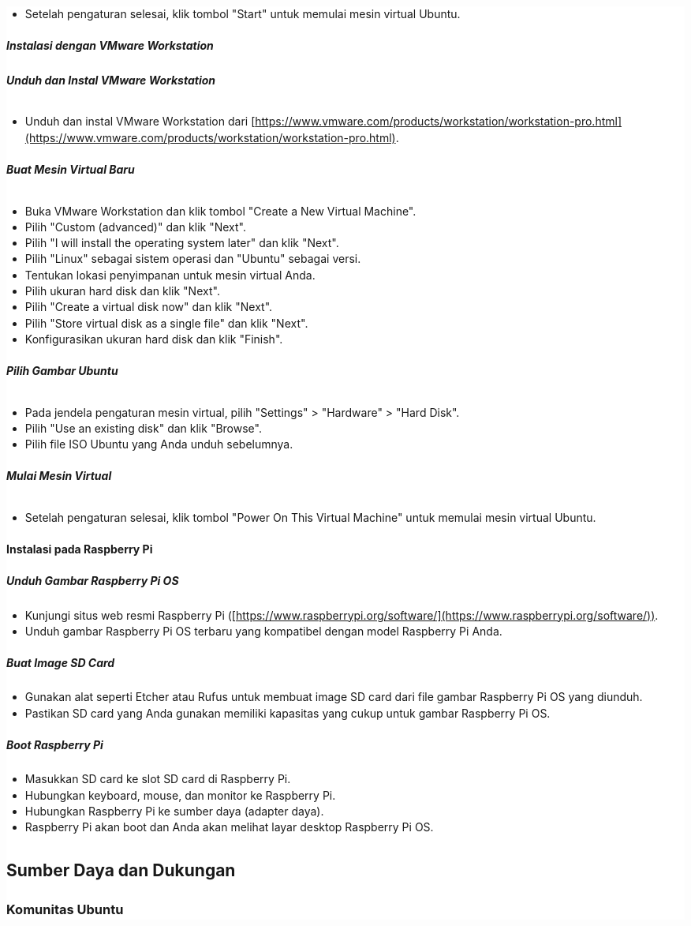 - Setelah pengaturan selesai, klik tombol "Start" untuk memulai mesin virtual Ubuntu.

##### **Instalasi dengan VMware Workstation**

###### **Unduh dan Instal VMware Workstation**

- Unduh dan instal VMware Workstation dari [https://www.vmware.com/products/workstation/workstation-pro.html](https://www.vmware.com/products/workstation/workstation-pro.html).

###### **Buat Mesin Virtual Baru**

- Buka VMware Workstation dan klik tombol "Create a New Virtual Machine".
- Pilih "Custom (advanced)" dan klik "Next".
- Pilih "I will install the operating system later" dan klik "Next".
- Pilih "Linux" sebagai sistem operasi dan "Ubuntu" sebagai versi.
- Tentukan lokasi penyimpanan untuk mesin virtual Anda.
- Pilih ukuran hard disk dan klik "Next".
- Pilih "Create a virtual disk now" dan klik "Next".
- Pilih "Store virtual disk as a single file" dan klik "Next".
- Konfigurasikan ukuran hard disk dan klik "Finish".

###### **Pilih Gambar Ubuntu**

- Pada jendela pengaturan mesin virtual, pilih "Settings" > "Hardware" > "Hard Disk".
- Pilih "Use an existing disk" dan klik "Browse".
- Pilih file ISO Ubuntu yang Anda unduh sebelumnya.

###### **Mulai Mesin Virtual**

- Setelah pengaturan selesai, klik tombol "Power On This Virtual Machine" untuk memulai mesin virtual Ubuntu.

#### **Instalasi pada Raspberry Pi**

##### **Unduh Gambar Raspberry Pi OS**

- Kunjungi situs web resmi Raspberry Pi ([https://www.raspberrypi.org/software/](https://www.raspberrypi.org/software/)).
- Unduh gambar Raspberry Pi OS terbaru yang kompatibel dengan model Raspberry Pi Anda.

##### **Buat Image SD Card**

- Gunakan alat seperti Etcher atau Rufus untuk membuat image SD card dari file gambar Raspberry Pi OS yang diunduh.
- Pastikan SD card yang Anda gunakan memiliki kapasitas yang cukup untuk gambar Raspberry Pi OS.

##### **Boot Raspberry Pi**

- Masukkan SD card ke slot SD card di Raspberry Pi.
- Hubungkan keyboard, mouse, dan monitor ke Raspberry Pi.
- Hubungkan Raspberry Pi ke sumber daya (adapter daya).
- Raspberry Pi akan boot dan Anda akan melihat layar desktop Raspberry Pi OS.

##  Sumber Daya dan Dukungan

### Komunitas Ubuntu
